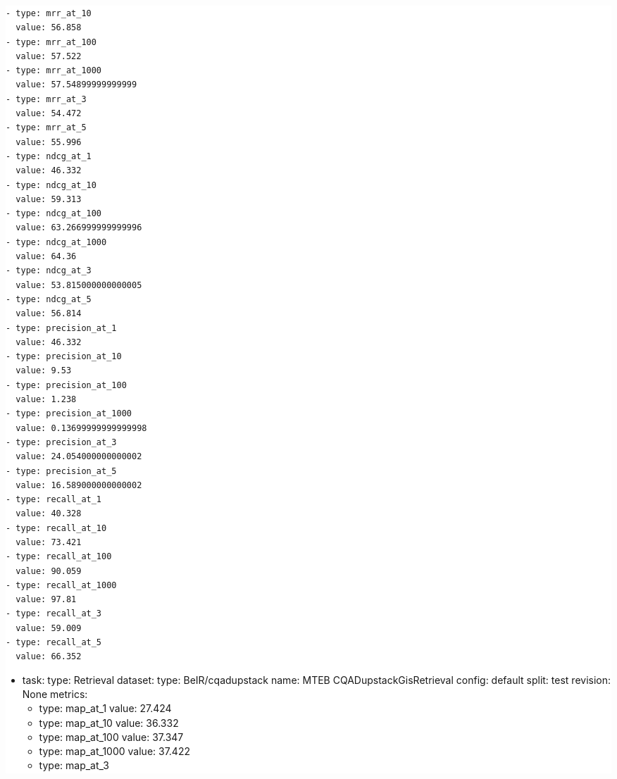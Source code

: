     - type: mrr_at_10
      value: 56.858
    - type: mrr_at_100
      value: 57.522
    - type: mrr_at_1000
      value: 57.54899999999999
    - type: mrr_at_3
      value: 54.472
    - type: mrr_at_5
      value: 55.996
    - type: ndcg_at_1
      value: 46.332
    - type: ndcg_at_10
      value: 59.313
    - type: ndcg_at_100
      value: 63.266999999999996
    - type: ndcg_at_1000
      value: 64.36
    - type: ndcg_at_3
      value: 53.815000000000005
    - type: ndcg_at_5
      value: 56.814
    - type: precision_at_1
      value: 46.332
    - type: precision_at_10
      value: 9.53
    - type: precision_at_100
      value: 1.238
    - type: precision_at_1000
      value: 0.13699999999999998
    - type: precision_at_3
      value: 24.054000000000002
    - type: precision_at_5
      value: 16.589000000000002
    - type: recall_at_1
      value: 40.328
    - type: recall_at_10
      value: 73.421
    - type: recall_at_100
      value: 90.059
    - type: recall_at_1000
      value: 97.81
    - type: recall_at_3
      value: 59.009
    - type: recall_at_5
      value: 66.352
  - task:
      type: Retrieval
    dataset:
      type: BeIR/cqadupstack
      name: MTEB CQADupstackGisRetrieval
      config: default
      split: test
      revision: None
    metrics:
    - type: map_at_1
      value: 27.424
    - type: map_at_10
      value: 36.332
    - type: map_at_100
      value: 37.347
    - type: map_at_1000
      value: 37.422
    - type: map_at_3